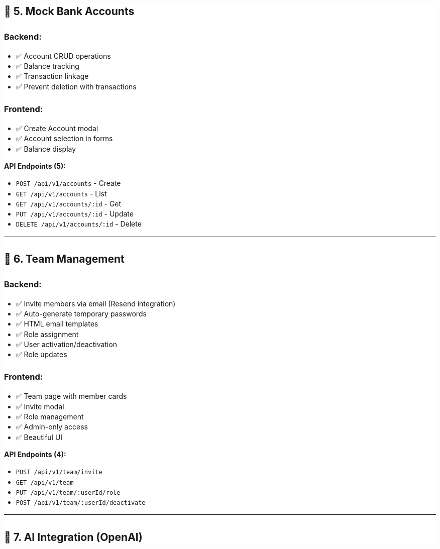
## 🏦 **5. Mock Bank Accounts**

### Backend:
- ✅ Account CRUD operations
- ✅ Balance tracking
- ✅ Transaction linkage
- ✅ Prevent deletion with transactions

### Frontend:
- ✅ Create Account modal
- ✅ Account selection in forms
- ✅ Balance display

**API Endpoints (5):**
- `POST /api/v1/accounts` - Create
- `GET /api/v1/accounts` - List
- `GET /api/v1/accounts/:id` - Get
- `PUT /api/v1/accounts/:id` - Update
- `DELETE /api/v1/accounts/:id` - Delete

---

## 👥 **6. Team Management**

### Backend:
- ✅ Invite members via email (Resend integration)
- ✅ Auto-generate temporary passwords
- ✅ HTML email templates
- ✅ Role assignment
- ✅ User activation/deactivation
- ✅ Role updates

### Frontend:
- ✅ Team page with member cards
- ✅ Invite modal
- ✅ Role management
- ✅ Admin-only access
- ✅ Beautiful UI

**API Endpoints (4):**
- `POST /api/v1/team/invite`
- `GET /api/v1/team`
- `PUT /api/v1/team/:userId/role`
- `POST /api/v1/team/:userId/deactivate`

---

## 🤖 **7. AI Integration (OpenAI)**
